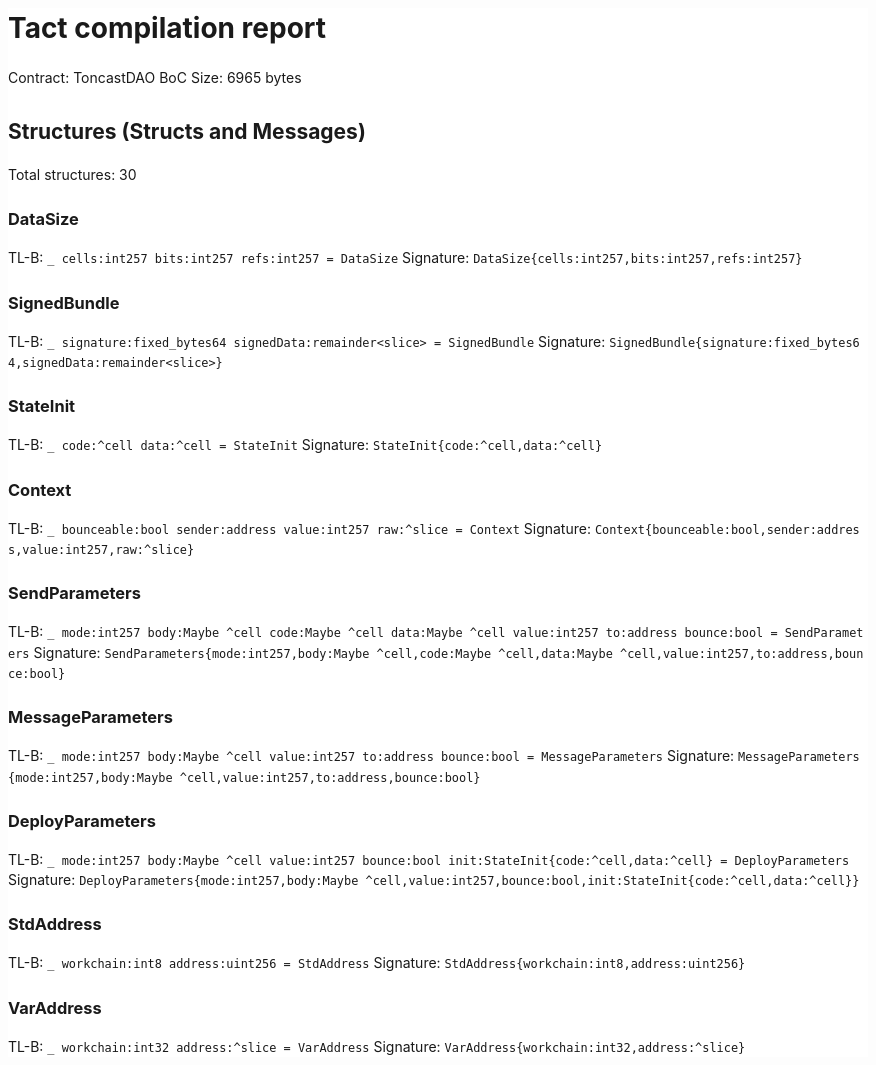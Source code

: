 # Tact compilation report
Contract: ToncastDAO
BoC Size: 6965 bytes

## Structures (Structs and Messages)
Total structures: 30

### DataSize
TL-B: `_ cells:int257 bits:int257 refs:int257 = DataSize`
Signature: `DataSize{cells:int257,bits:int257,refs:int257}`

### SignedBundle
TL-B: `_ signature:fixed_bytes64 signedData:remainder<slice> = SignedBundle`
Signature: `SignedBundle{signature:fixed_bytes64,signedData:remainder<slice>}`

### StateInit
TL-B: `_ code:^cell data:^cell = StateInit`
Signature: `StateInit{code:^cell,data:^cell}`

### Context
TL-B: `_ bounceable:bool sender:address value:int257 raw:^slice = Context`
Signature: `Context{bounceable:bool,sender:address,value:int257,raw:^slice}`

### SendParameters
TL-B: `_ mode:int257 body:Maybe ^cell code:Maybe ^cell data:Maybe ^cell value:int257 to:address bounce:bool = SendParameters`
Signature: `SendParameters{mode:int257,body:Maybe ^cell,code:Maybe ^cell,data:Maybe ^cell,value:int257,to:address,bounce:bool}`

### MessageParameters
TL-B: `_ mode:int257 body:Maybe ^cell value:int257 to:address bounce:bool = MessageParameters`
Signature: `MessageParameters{mode:int257,body:Maybe ^cell,value:int257,to:address,bounce:bool}`

### DeployParameters
TL-B: `_ mode:int257 body:Maybe ^cell value:int257 bounce:bool init:StateInit{code:^cell,data:^cell} = DeployParameters`
Signature: `DeployParameters{mode:int257,body:Maybe ^cell,value:int257,bounce:bool,init:StateInit{code:^cell,data:^cell}}`

### StdAddress
TL-B: `_ workchain:int8 address:uint256 = StdAddress`
Signature: `StdAddress{workchain:int8,address:uint256}`

### VarAddress
TL-B: `_ workchain:int32 address:^slice = VarAddress`
Signature: `VarAddress{workchain:int32,address:^slice}`
